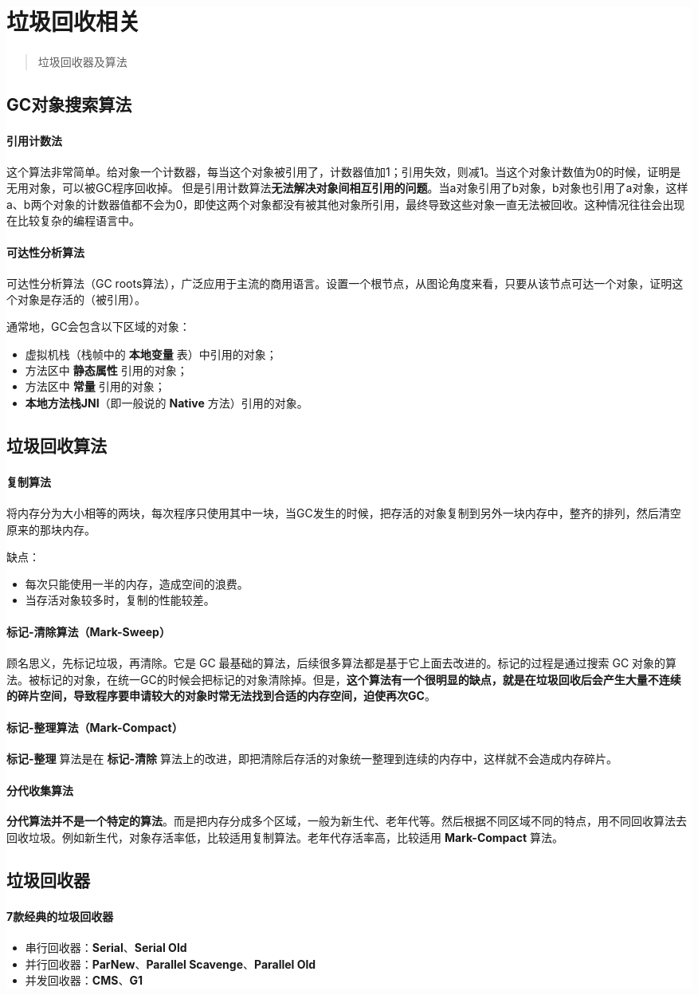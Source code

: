 # 垃圾回收相关
> 垃圾回收器及算法

## GC对象搜索算法

#### **引用计数法**

  这个算法非常简单。给对象一个计数器，每当这个对象被引用了，计数器值加1；引用失效，则减1。当这个对象计数值为0的时候，证明是无用对象，可以被GC程序回收掉。
  但是引用计数算法**无法解决对象间相互引用的问题**。当a对象引用了b对象，b对象也引用了a对象，这样a、b两个对象的计数器值都不会为0，即使这两个对象都没有被其他对象所引用，最终导致这些对象一直无法被回收。这种情况往往会出现在比较复杂的编程语言中。

#### **可达性分析算法**

  可达性分析算法（GC roots算法），广泛应用于主流的商用语言。设置一个根节点，从图论角度来看，只要从该节点可达一个对象，证明这个对象是存活的（被引用）。

  通常地，GC会包含以下区域的对象：

   * 虚拟机栈（栈帧中的 **本地变量** 表）中引用的对象；
   * 方法区中 **静态属性** 引用的对象；
   * 方法区中 **常量** 引用的对象；
   * **本地方法栈JNI**（即一般说的 **Native** 方法）引用的对象。

## 垃圾回收算法

#### **复制算法**

  将内存分为大小相等的两块，每次程序只使用其中一块，当GC发生的时候，把存活的对象复制到另外一块内存中，整齐的排列，然后清空原来的那块内存。

  缺点：

   * 每次只能使用一半的内存，造成空间的浪费。
   * 当存活对象较多时，复制的性能较差。

#### **标记-清除算法（Mark-Sweep）**

  顾名思义，先标记垃圾，再清除。它是 GC 最基础的算法，后续很多算法都是基于它上面去改进的。标记的过程是通过搜索 GC 对象的算法。被标记的对象，在统一GC的时候会把标记的对象清除掉。但是，**这个算法有一个很明显的缺点，就是在垃圾回收后会产生大量不连续的碎片空间，导致程序要申请较大的对象时常无法找到合适的内存空间，迫使再次GC**。

#### **标记-整理算法（Mark-Compact）**

  **标记-整理** 算法是在 **标记-清除** 算法上的改进，即把清除后存活的对象统一整理到连续的内存中，这样就不会造成内存碎片。

#### **分代收集算法**

  **分代算法并不是一个特定的算法**。而是把内存分成多个区域，一般为新生代、老年代等。然后根据不同区域不同的特点，用不同回收算法去回收垃圾。例如新生代，对象存活率低，比较适用复制算法。老年代存活率高，比较适用 **Mark-Compact** 算法。

## 垃圾回收器

#### 7款经典的垃圾回收器

* 串行回收器：**Serial**、**Serial Old**
* 并行回收器：**ParNew**、**Parallel Scavenge**、**Parallel Old**
* 并发回收器：**CMS**、**G1**
